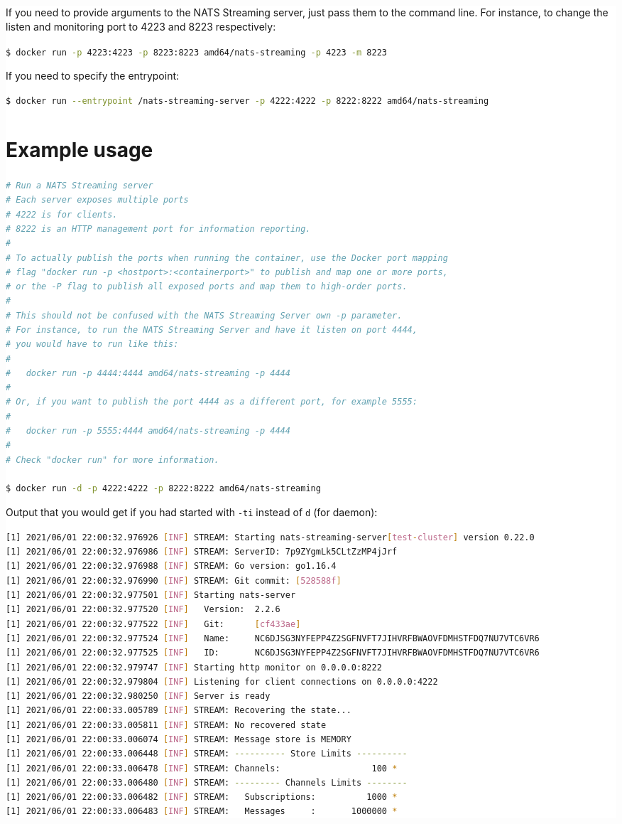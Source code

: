 If you need to provide arguments to the NATS Streaming server, just pass them to the command line. For instance, to change the listen and monitoring port to 4223 and 8223 respectively:

```bash
$ docker run -p 4223:4223 -p 8223:8223 amd64/nats-streaming -p 4223 -m 8223
```

If you need to specify the entrypoint:

```bash
$ docker run --entrypoint /nats-streaming-server -p 4222:4222 -p 8222:8222 amd64/nats-streaming
```

# Example usage

```bash
# Run a NATS Streaming server
# Each server exposes multiple ports
# 4222 is for clients.
# 8222 is an HTTP management port for information reporting.
#
# To actually publish the ports when running the container, use the Docker port mapping
# flag "docker run -p <hostport>:<containerport>" to publish and map one or more ports,
# or the -P flag to publish all exposed ports and map them to high-order ports.
#
# This should not be confused with the NATS Streaming Server own -p parameter.
# For instance, to run the NATS Streaming Server and have it listen on port 4444,
# you would have to run like this:
#
#   docker run -p 4444:4444 amd64/nats-streaming -p 4444
#
# Or, if you want to publish the port 4444 as a different port, for example 5555:
#
#   docker run -p 5555:4444 amd64/nats-streaming -p 4444
#
# Check "docker run" for more information.

$ docker run -d -p 4222:4222 -p 8222:8222 amd64/nats-streaming
```

Output that you would get if you had started with `-ti` instead of `d` (for daemon):

```bash
[1] 2021/06/01 22:00:32.976926 [INF] STREAM: Starting nats-streaming-server[test-cluster] version 0.22.0
[1] 2021/06/01 22:00:32.976986 [INF] STREAM: ServerID: 7p9ZYgmLk5CLtZzMP4jJrf
[1] 2021/06/01 22:00:32.976988 [INF] STREAM: Go version: go1.16.4
[1] 2021/06/01 22:00:32.976990 [INF] STREAM: Git commit: [528588f]
[1] 2021/06/01 22:00:32.977501 [INF] Starting nats-server
[1] 2021/06/01 22:00:32.977520 [INF]   Version:  2.2.6
[1] 2021/06/01 22:00:32.977522 [INF]   Git:      [cf433ae]
[1] 2021/06/01 22:00:32.977524 [INF]   Name:     NC6DJSG3NYFEPP4Z2SGFNVFT7JIHVRFBWAOVFDMHSTFDQ7NU7VTC6VR6
[1] 2021/06/01 22:00:32.977525 [INF]   ID:       NC6DJSG3NYFEPP4Z2SGFNVFT7JIHVRFBWAOVFDMHSTFDQ7NU7VTC6VR6
[1] 2021/06/01 22:00:32.979747 [INF] Starting http monitor on 0.0.0.0:8222
[1] 2021/06/01 22:00:32.979804 [INF] Listening for client connections on 0.0.0.0:4222
[1] 2021/06/01 22:00:32.980250 [INF] Server is ready
[1] 2021/06/01 22:00:33.005789 [INF] STREAM: Recovering the state...
[1] 2021/06/01 22:00:33.005811 [INF] STREAM: No recovered state
[1] 2021/06/01 22:00:33.006074 [INF] STREAM: Message store is MEMORY
[1] 2021/06/01 22:00:33.006448 [INF] STREAM: ---------- Store Limits ----------
[1] 2021/06/01 22:00:33.006478 [INF] STREAM: Channels:                  100 *
[1] 2021/06/01 22:00:33.006480 [INF] STREAM: --------- Channels Limits --------
[1] 2021/06/01 22:00:33.006482 [INF] STREAM:   Subscriptions:          1000 *
[1] 2021/06/01 22:00:33.006483 [INF] STREAM:   Messages     :       1000000 *
```